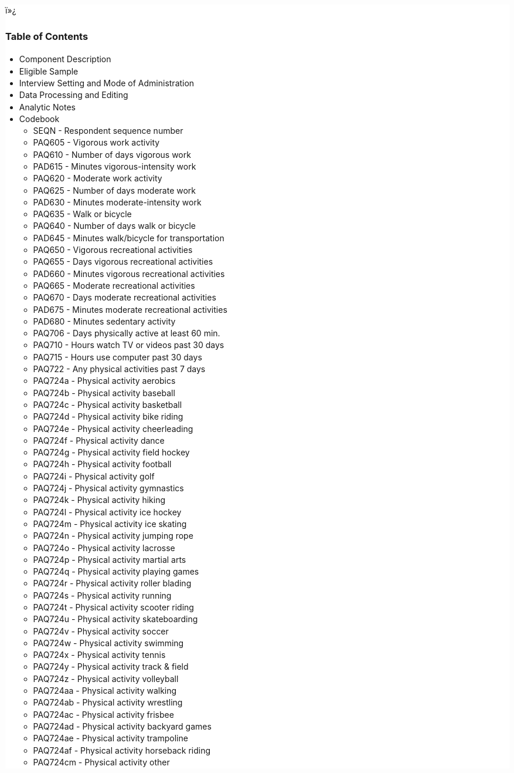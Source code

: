 ï»¿

### Table of Contents

  * Component Description
  * Eligible Sample
  * Interview Setting and Mode of Administration
  * Data Processing and Editing
  * Analytic Notes
  * Codebook
    * SEQN - Respondent sequence number
    * PAQ605 - Vigorous work activity
    * PAQ610 - Number of days vigorous work
    * PAD615 - Minutes vigorous-intensity work
    * PAQ620 - Moderate work activity
    * PAQ625 - Number of days moderate work
    * PAD630 - Minutes moderate-intensity work
    * PAQ635 - Walk or bicycle
    * PAQ640 - Number of days walk or bicycle
    * PAD645 - Minutes walk/bicycle for transportation
    * PAQ650 - Vigorous recreational activities
    * PAQ655 - Days vigorous recreational activities
    * PAD660 - Minutes vigorous recreational activities
    * PAQ665 - Moderate recreational activities
    * PAQ670 - Days moderate recreational activities
    * PAD675 - Minutes moderate recreational activities
    * PAD680 - Minutes sedentary activity
    * PAQ706 - Days physically active at least 60 min.
    * PAQ710 - Hours watch TV or videos past 30 days
    * PAQ715 - Hours use computer past 30 days
    * PAQ722 - Any physical activities past 7 days
    * PAQ724a - Physical activity aerobics
    * PAQ724b - Physical activity baseball
    * PAQ724c - Physical activity basketball
    * PAQ724d - Physical activity bike riding
    * PAQ724e - Physical activity cheerleading
    * PAQ724f - Physical activity dance
    * PAQ724g - Physical activity field hockey
    * PAQ724h - Physical activity football
    * PAQ724i - Physical activity golf
    * PAQ724j - Physical activity gymnastics
    * PAQ724k - Physical activity hiking
    * PAQ724l - Physical activity ice hockey
    * PAQ724m - Physical activity ice skating
    * PAQ724n - Physical activity jumping rope
    * PAQ724o - Physical activity lacrosse
    * PAQ724p - Physical activity martial arts
    * PAQ724q - Physical activity playing games
    * PAQ724r - Physical activity roller blading
    * PAQ724s - Physical activity running
    * PAQ724t - Physical activity scooter riding
    * PAQ724u - Physical activity skateboarding
    * PAQ724v - Physical activity soccer
    * PAQ724w - Physical activity swimming
    * PAQ724x - Physical activity tennis
    * PAQ724y - Physical activity track & field
    * PAQ724z - Physical activity volleyball
    * PAQ724aa - Physical activity walking
    * PAQ724ab - Physical activity wrestling
    * PAQ724ac - Physical activity frisbee
    * PAQ724ad - Physical activity backyard games
    * PAQ724ae - Physical activity trampoline
    * PAQ724af - Physical activity horseback riding
    * PAQ724cm - Physical activity other